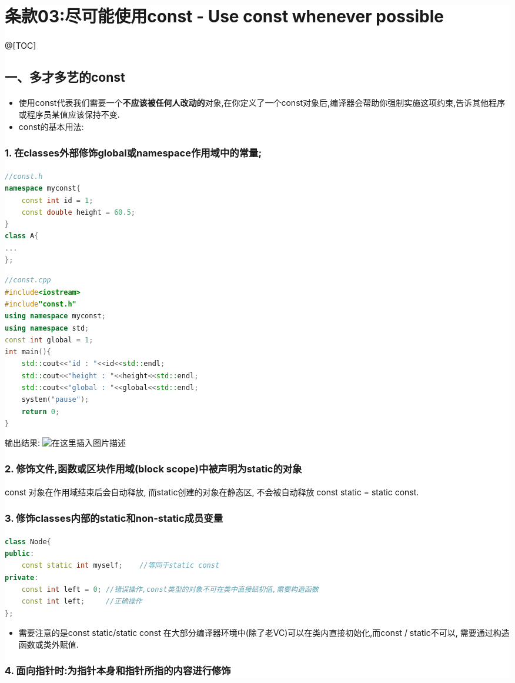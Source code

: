 ﻿# 条款03:尽可能使用const - Use const whenever possible
@[TOC] 
## 一、多才多艺的const
- 使用const代表我们需要一个**不应该被任何人改动的**对象,在你定义了一个const对象后,编译器会帮助你强制实施这项约束,告诉其他程序或程序员某值应该保持不变.
- const的基本用法:
### 1. 在classes外部修饰global或namespace作用域中的常量;

```cpp
//const.h
namespace myconst{
    const int id = 1;
    const double height = 60.5;
}
class A{
...
};
```

```cpp
//const.cpp
#include<iostream>
#include"const.h"
using namespace myconst;
using namespace std;
const int global = 1;
int main(){
    std::cout<<"id : "<<id<<std::endl;
    std::cout<<"height : "<<height<<std::endl;
    std::cout<<"global : "<<global<<std::endl;
    system("pause");
    return 0;
}
```
输出结果:
![在这里插入图片描述](https://img-blog.csdnimg.cn/6b5311292aca4caaa79505abd9a9cf69.png)


### 2. 修饰文件,函数或区块作用域(block scope)中被声明为static的对象
const 对象在作用域结束后会自动释放, 而static创建的对象在静态区, 不会被自动释放 const static = static const.
### 3. 修饰classes内部的static和non-static成员变量
```cpp
class Node{
public:
	const static int myself;	//等同于static const
private:
	const int left = 0;	//错误操作,const类型的对象不可在类中直接赋初值,需要构造函数
	const int left;		//正确操作
};
```
- 需要注意的是const static/static const 在大部分编译器环境中(除了老VC)可以在类内直接初始化,而const / static不可以, 需要通过构造函数或类外赋值.
### 4. 面向指针时:为指针本身和指针所指的内容进行修饰
